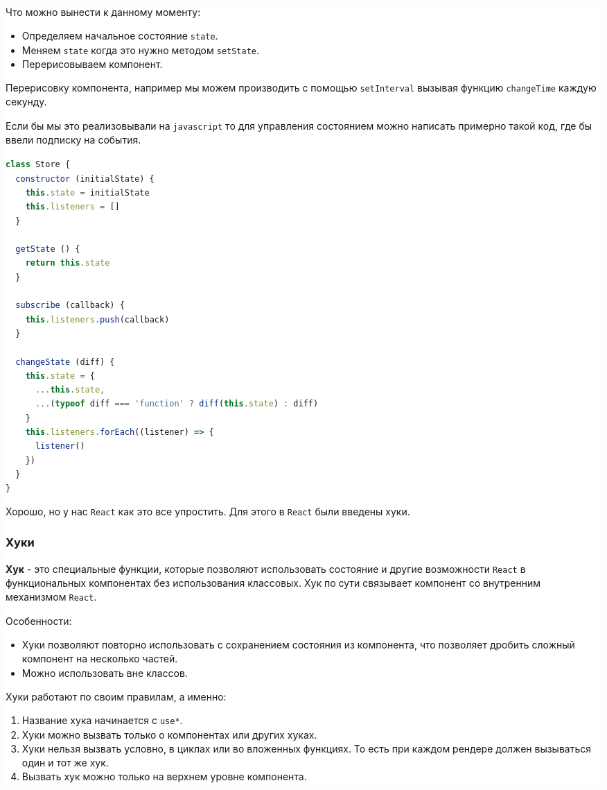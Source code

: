 Что можно вынести к данному моменту:

- Определяем начальное состояние `state`.
- Меняем `state` когда это нужно методом `setState`.
- Перерисовываем компонент.

Перерисовку компонента, например мы можем производить с помощью `setInterval` вызывая функцию `changeTime` каждую секунду.

Если бы мы это реализовывали на `javascript` то для управления состоянием можно написать примерно такой код, где бы ввели подписку на события. 

````javascript
class Store {
  constructor (initialState) {
    this.state = initialState
    this.listeners = []
  }

  getState () {
    return this.state
  }

  subscribe (callback) {
    this.listeners.push(callback)
  }

  changeState (diff) {
    this.state = {
      ...this.state,
      ...(typeof diff === 'function' ? diff(this.state) : diff)
    }
    this.listeners.forEach((listener) => {
      listener()
    })
  }
}
````

Хорошо, но у нас `React` как это все упростить. Для этого в `React` были введены хуки.

### Хуки

**Хук** - это специальные функции, которые позволяют использовать состояние и другие возможности `React`  в функциональных компонентах без использования классовых.
Хук по сути связывает компонент со внутренним механизмом `React`.

Особенности:

- Хуки позволяют повторно использовать с сохранением состояния из компонента, что позволяет дробить сложный компонент на несколько частей.
- Можно использовать вне классов.

Хуки работают по своим правилам, а именно:

1. Название хука начинается с `use*`.
2. Хуки можно вызвать только о компонентах или других хуках.
3. Хуки нельзя вызвать условно, в циклах или во вложенных функциях. То есть при каждом рендере должен вызываться один и
   тот же хук.
4. Вызвать хук можно только на верхнем уровне компонента.
